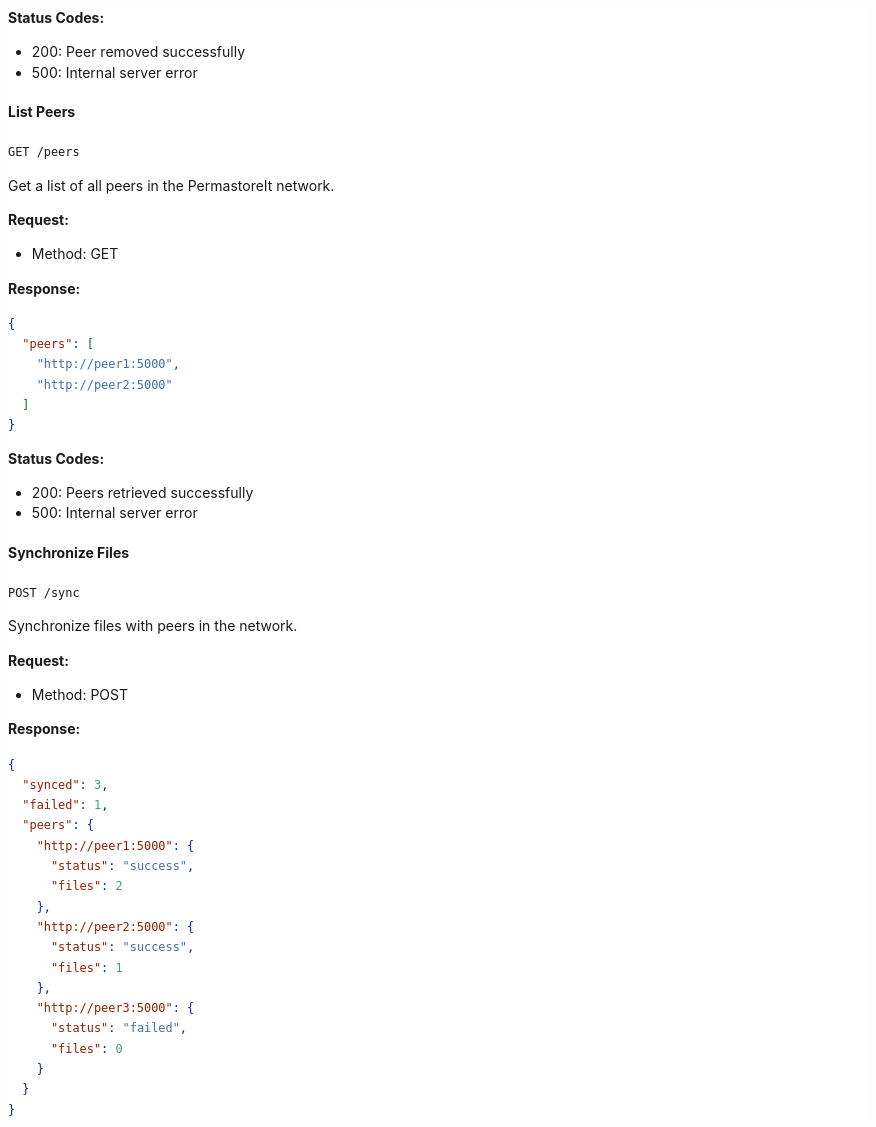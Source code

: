 **Status Codes:**

- 200: Peer removed successfully
- 500: Internal server error

#### List Peers

```
GET /peers
```

Get a list of all peers in the PermastoreIt network.

**Request:**

- Method: GET

**Response:**

```json
{
  "peers": [
    "http://peer1:5000",
    "http://peer2:5000"
  ]
}
```

**Status Codes:**

- 200: Peers retrieved successfully
- 500: Internal server error

#### Synchronize Files

```
POST /sync
```

Synchronize files with peers in the network.

**Request:**

- Method: POST

**Response:**

```json
{
  "synced": 3,
  "failed": 1,
  "peers": {
    "http://peer1:5000": {
      "status": "success",
      "files": 2
    },
    "http://peer2:5000": {
      "status": "success",
      "files": 1
    },
    "http://peer3:5000": {
      "status": "failed",
      "files": 0
    }
  }
}
```
